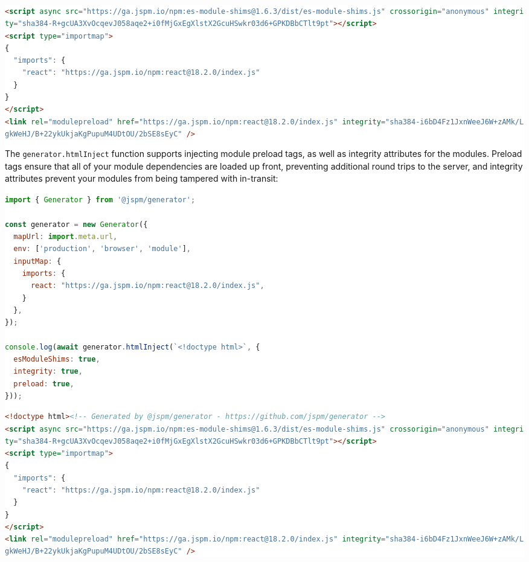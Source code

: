 ```html
<script async src="https://ga.jspm.io/npm:es-module-shims@1.6.3/dist/es-module-shims.js" crossorigin="anonymous" integrity="sha384-R+gcUA3XvOcqevJ058aqe2+i0fMjGxEgXlstX2GcuHSwkr03d6+GPKDBbCTlt9pt"></script>
<script type="importmap">
{
  "imports": {
    "react": "https://ga.jspm.io/npm:react@18.2.0/index.js"
  }
}
</script>
<link rel="modulepreload" href="https://ga.jspm.io/npm:react@18.2.0/index.js" integrity="sha384-i6bD4Fz1JxnWeeJ6W+zAMk/LgkWeHJ/B+22ykUkjaKgPupuM4UDtOU/2bSE8sEyC" />
```

The `generator.htmlInject` function supports injecting module preload tags, as well as integrity attributes for the modules. Preload tags ensure that all of your module dependencies are loaded up front, preventing additional round trips to the server, and integrity attributes prevent your modules from being tampered with in-transit:

```js
import { Generator } from '@jspm/generator';

const generator = new Generator({
  mapUrl: import.meta.url,
  env: ['production', 'browser', 'module'],
  inputMap: {
    imports: {
      react: "https://ga.jspm.io/npm:react@18.2.0/index.js",
    }
  },
});

console.log(await generator.htmlInject(`<!doctype html>`, {
  esModuleShims: true,
  integrity: true,
  preload: true,
}));
```
```html
<!doctype html><!-- Generated by @jspm/generator - https://github.com/jspm/generator -->
<script async src="https://ga.jspm.io/npm:es-module-shims@1.6.3/dist/es-module-shims.js" crossorigin="anonymous" integrity="sha384-R+gcUA3XvOcqevJ058aqe2+i0fMjGxEgXlstX2GcuHSwkr03d6+GPKDBbCTlt9pt"></script>
<script type="importmap">
{
  "imports": {
    "react": "https://ga.jspm.io/npm:react@18.2.0/index.js"
  }
}
</script>
<link rel="modulepreload" href="https://ga.jspm.io/npm:react@18.2.0/index.js" integrity="sha384-i6bD4Fz1JxnWeeJ6W+zAMk/LgkWeHJ/B+22ykUkjaKgPupuM4UDtOU/2bSE8sEyC" />
```
